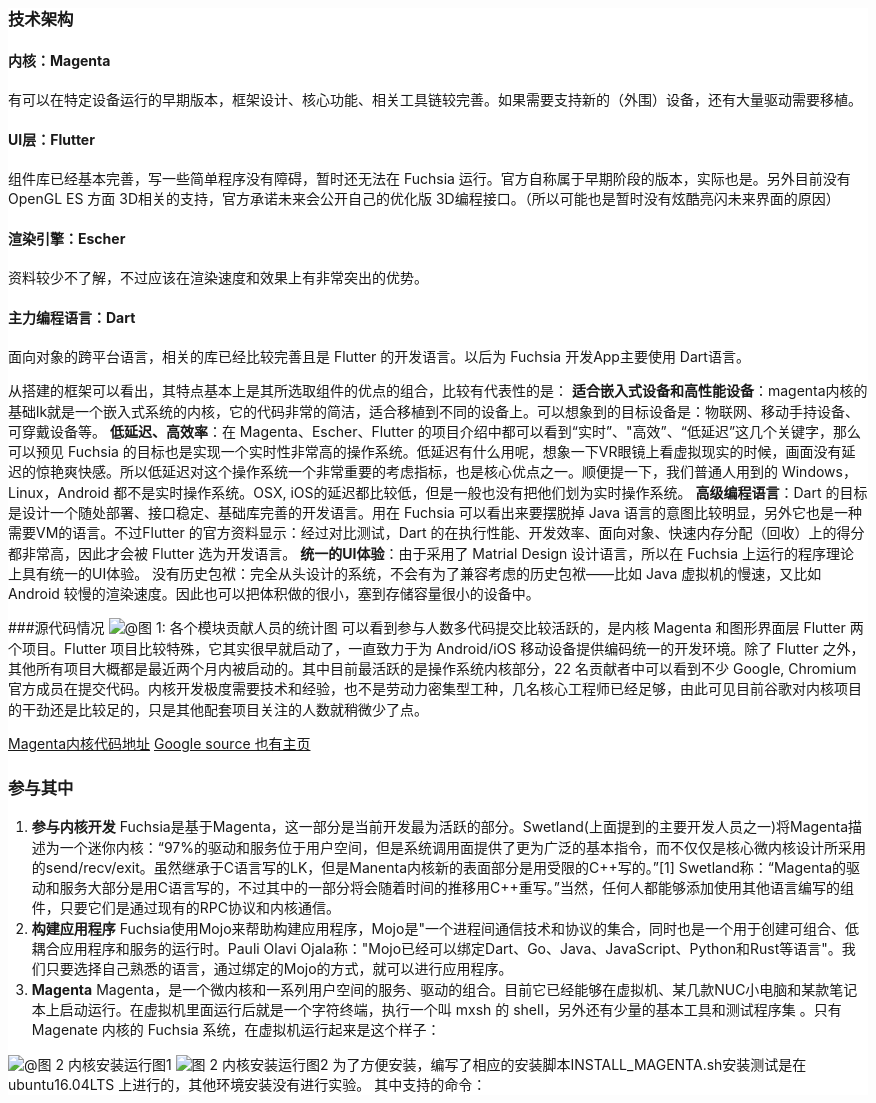 ### 技术架构

#### 内核：Magenta
有可以在特定设备运行的早期版本，框架设计、核心功能、相关工具链较完善。如果需要支持新的（外围）设备，还有大量驱动需要移植。
#### UI层：Flutter
组件库已经基本完善，写一些简单程序没有障碍，暂时还无法在 Fuchsia 运行。官方自称属于早期阶段的版本，实际也是。另外目前没有OpenGL ES 方面 3D相关的支持，官方承诺未来会公开自己的优化版 3D编程接口。（所以可能也是暂时没有炫酷亮闪未来界面的原因）

#### 渲染引擎：Escher
资料较少不了解，不过应该在渲染速度和效果上有非常突出的优势。

#### 主力编程语言：Dart
面向对象的跨平台语言，相关的库已经比较完善且是 Flutter 的开发语言。以后为 Fuchsia 开发App主要使用 Dart语言。

从搭建的框架可以看出，其特点基本上是其所选取组件的优点的组合，比较有代表性的是：
**适合嵌入式设备和高性能设备**：magenta内核的基础lk就是一个嵌入式系统的内核，它的代码非常的简洁，适合移植到不同的设备上。可以想象到的目标设备是：物联网、移动手持设备、可穿戴设备等。
**低延迟、高效率**：在 Magenta、Escher、Flutter 的项目介绍中都可以看到“实时”、"高效”、“低延迟”这几个关键字，那么可以预见 Fuchsia 的目标也是实现一个实时性非常高的操作系统。低延迟有什么用呢，想象一下VR眼镜上看虚拟现实的时候，画面没有延迟的惊艳爽快感。所以低延迟对这个操作系统一个非常重要的考虑指标，也是核心优点之一。顺便提一下，我们普通人用到的 Windows，Linux，Android 都不是实时操作系统。OSX,  iOS的延迟都比较低，但是一般也没有把他们划为实时操作系统。
**高级编程语言**：Dart 的目标是设计一个随处部署、接口稳定、基础库完善的开发语言。用在 Fuchsia 可以看出来要摆脱掉 Java 语言的意图比较明显，另外它也是一种需要VM的语言。不过Flutter 的官方资料显示：经过对比测试，Dart 的在执行性能、开发效率、面向对象、快速内存分配（回收）上的得分都非常高，因此才会被 Flutter 选为开发语言。
**统一的UI体验**：由于采用了 Matrial Design 设计语言，所以在 Fuchsia 上运行的程序理论上具有统一的UI体验。
没有历史包袱：完全从头设计的系统，不会有为了兼容考虑的历史包袱——比如 Java 虚拟机的慢速，又比如 Android 较慢的渲染速度。因此也可以把体积做的很小，塞到存储容量很小的设备中。

###源代码情况
![@图 1: 各个模块贡献人员的统计图](https://github.com/cwlseu.github.io/images/Fuchsia/sourcecode.jpg)
可以看到参与人数多代码提交比较活跃的，是内核 Magenta 和图形界面层 Flutter 两个项目。Flutter 项目比较特殊，它其实很早就启动了，一直致力于为 Android/iOS 移动设备提供编码统一的开发环境。除了 Flutter 之外，其他所有项目大概都是最近两个月内被启动的。其中目前最活跃的是操作系统内核部分，22 名贡献者中可以看到不少 Google, Chromium 官方成员在提交代码。内核开发极度需要技术和经验，也不是劳动力密集型工种，几名核心工程师已经足够，由此可见目前谷歌对内核项目的干劲还是比较足的，只是其他配套项目关注的人数就稍微少了点。

[Magenta内核代码地址](https://github.com/fuchsia-mirror/magenta)
[Google source 也有主页](https://fuchsia.googlesource.com/)
### 参与其中
1.  **参与内核开发**
Fuchsia是基于Magenta，这一部分是当前开发最为活跃的部分。Swetland(上面提到的主要开发人员之一)将Magenta描述为一个迷你内核：“97%的驱动和服务位于用户空间，但是系统调用面提供了更为广泛的基本指令，而不仅仅是核心微内核设计所采用的send/recv/exit。虽然继承于C语言写的LK，但是Manenta内核新的表面部分是用受限的C++写的。”[1]
Swetland称：“Magenta的驱动和服务大部分是用C语言写的，不过其中的一部分将会随着时间的推移用C++重写。”当然，任何人都能够添加使用其他语言编写的组件，只要它们是通过现有的RPC协议和内核通信。
2.  **构建应用程序**
Fuchsia使用Mojo来帮助构建应用程序，Mojo是"一个进程间通信技术和协议的集合，同时也是一个用于创建可组合、低耦合应用程序和服务的运行时。Pauli Olavi Ojala称："Mojo已经可以绑定Dart、Go、Java、JavaScript、Python和Rust等语言"。我们只要选择自己熟悉的语言，通过绑定的Mojo的方式，就可以进行应用程序。
 
3. **Magenta** 
Magenta，是一个微内核和一系列用户空间的服务、驱动的组合。目前它已经能够在虚拟机、某几款NUC小电脑和某款笔记本上启动运行。在虚拟机里面运行后就是一个字符终端，执行一个叫 mxsh 的 shell，另外还有少量的基本工具和测试程序集 。只有 Magenate 内核的 Fuchsia 系统，在虚拟机运行起来是这个样子：
  
![@图 2 内核安装运行图1](https://github.com/cwlseu.github.io/images/Fuchsia/1.png)
![图 2 内核安装运行图2](https://github.com/cwlseu.github.io/images/Fuchsia/2.png)
为了方便安装，编写了相应的安装脚本INSTALL_MAGENTA.sh安装测试是在ubuntu16.04LTS 上进行的，其他环境安装没有进行实验。
其中支持的命令：
 